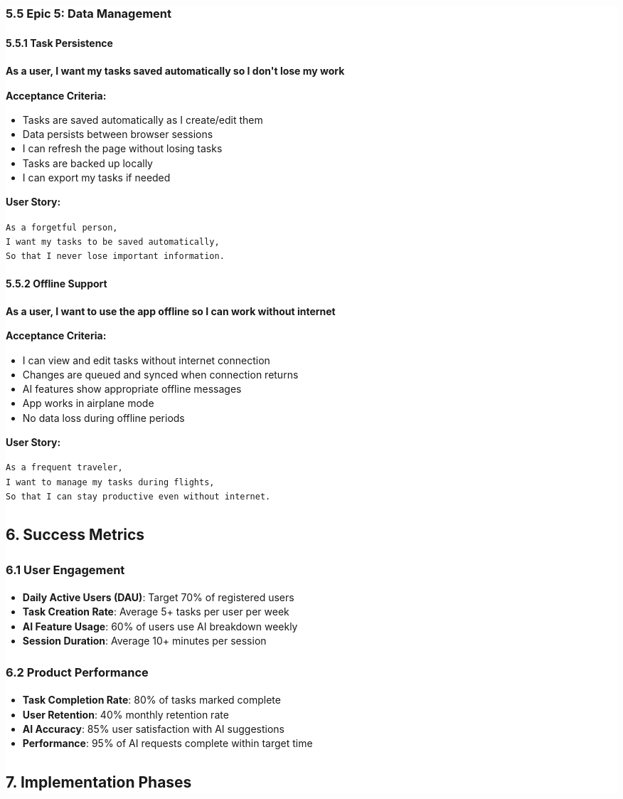 ### 5.5 Epic 5: Data Management

#### 5.5.1 Task Persistence
**As a user, I want my tasks saved automatically so I don't lose my work**

**Acceptance Criteria:**
- Tasks are saved automatically as I create/edit them
- Data persists between browser sessions
- I can refresh the page without losing tasks
- Tasks are backed up locally
- I can export my tasks if needed

**User Story:**
```
As a forgetful person,
I want my tasks to be saved automatically,
So that I never lose important information.
```

#### 5.5.2 Offline Support
**As a user, I want to use the app offline so I can work without internet**

**Acceptance Criteria:**
- I can view and edit tasks without internet connection
- Changes are queued and synced when connection returns
- AI features show appropriate offline messages
- App works in airplane mode
- No data loss during offline periods

**User Story:**
```
As a frequent traveler,
I want to manage my tasks during flights,
So that I can stay productive even without internet.
```

## 6. Success Metrics

### 6.1 User Engagement
- **Daily Active Users (DAU)**: Target 70% of registered users
- **Task Creation Rate**: Average 5+ tasks per user per week
- **AI Feature Usage**: 60% of users use AI breakdown weekly
- **Session Duration**: Average 10+ minutes per session

### 6.2 Product Performance
- **Task Completion Rate**: 80% of tasks marked complete
- **User Retention**: 40% monthly retention rate
- **AI Accuracy**: 85% user satisfaction with AI suggestions
- **Performance**: 95% of AI requests complete within target time

## 7. Implementation Phases
